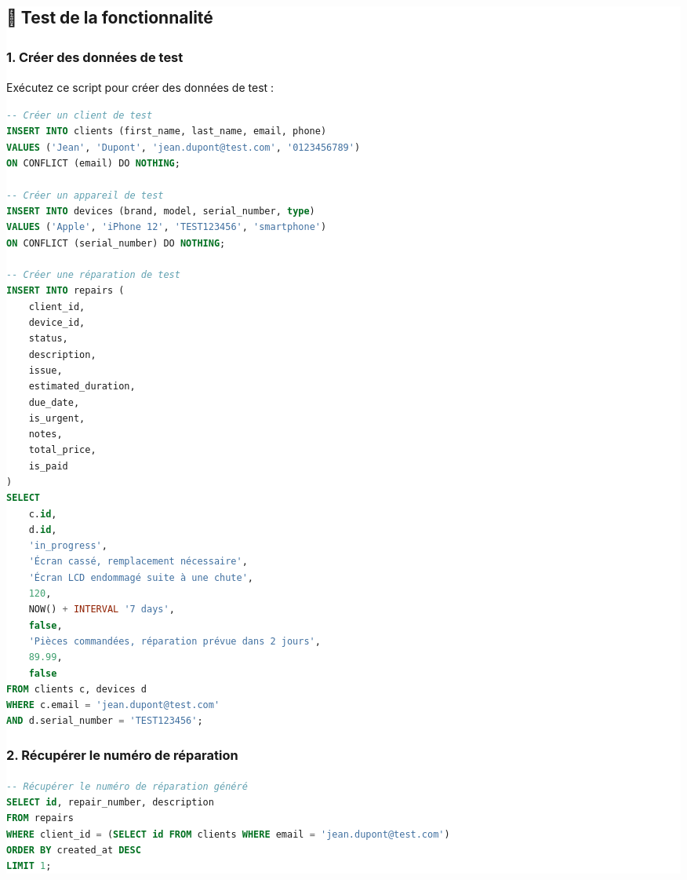 ## 🚀 Test de la fonctionnalité

### 1. Créer des données de test

Exécutez ce script pour créer des données de test :

```sql
-- Créer un client de test
INSERT INTO clients (first_name, last_name, email, phone) 
VALUES ('Jean', 'Dupont', 'jean.dupont@test.com', '0123456789')
ON CONFLICT (email) DO NOTHING;

-- Créer un appareil de test
INSERT INTO devices (brand, model, serial_number, type) 
VALUES ('Apple', 'iPhone 12', 'TEST123456', 'smartphone')
ON CONFLICT (serial_number) DO NOTHING;

-- Créer une réparation de test
INSERT INTO repairs (
    client_id, 
    device_id, 
    status, 
    description, 
    issue, 
    estimated_duration, 
    due_date, 
    is_urgent, 
    notes, 
    total_price, 
    is_paid
) 
SELECT 
    c.id,
    d.id,
    'in_progress',
    'Écran cassé, remplacement nécessaire',
    'Écran LCD endommagé suite à une chute',
    120,
    NOW() + INTERVAL '7 days',
    false,
    'Pièces commandées, réparation prévue dans 2 jours',
    89.99,
    false
FROM clients c, devices d 
WHERE c.email = 'jean.dupont@test.com' 
AND d.serial_number = 'TEST123456';
```

### 2. Récupérer le numéro de réparation

```sql
-- Récupérer le numéro de réparation généré
SELECT id, repair_number, description 
FROM repairs 
WHERE client_id = (SELECT id FROM clients WHERE email = 'jean.dupont@test.com')
ORDER BY created_at DESC 
LIMIT 1;
```
